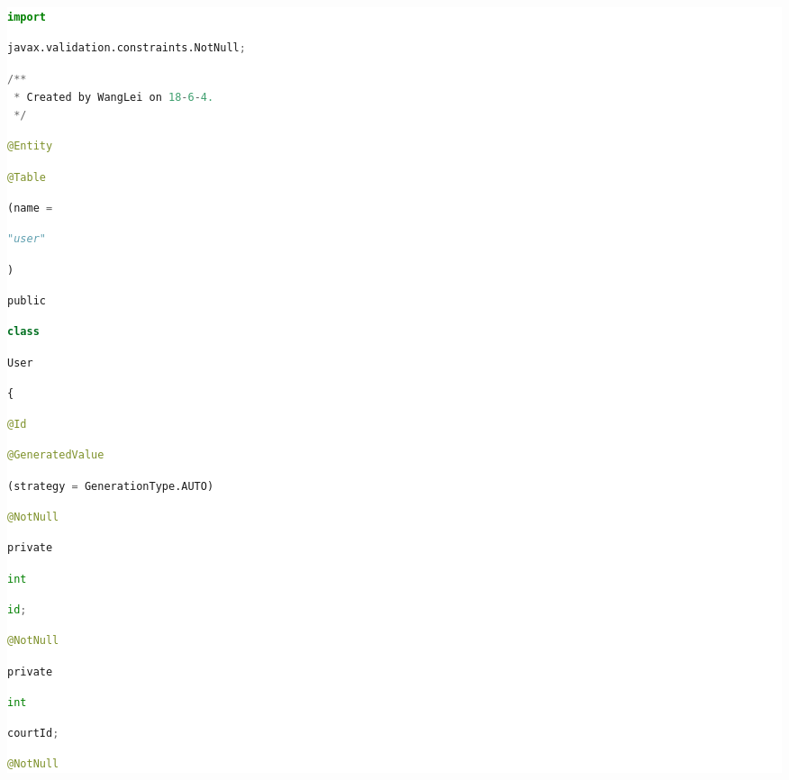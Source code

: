 ```python
import
```
```python
javax.validation.constraints.NotNull;
```
```python
/**
 * Created by WangLei on 18-6-4.
 */
```
```python
@Entity
```
```python
@Table
```
```python
(name =
```
```python
"user"
```
```python
)
```
```python
public
```
```python
class
```
```python
User
```
```python
{
```
```python
@Id
```
```python
@GeneratedValue
```
```python
(strategy = GenerationType.AUTO)
```
```python
@NotNull
```
```python
private
```
```python
int
```
```python
id;
```
```python
@NotNull
```
```python
private
```
```python
int
```
```python
courtId;
```
```python
@NotNull
```